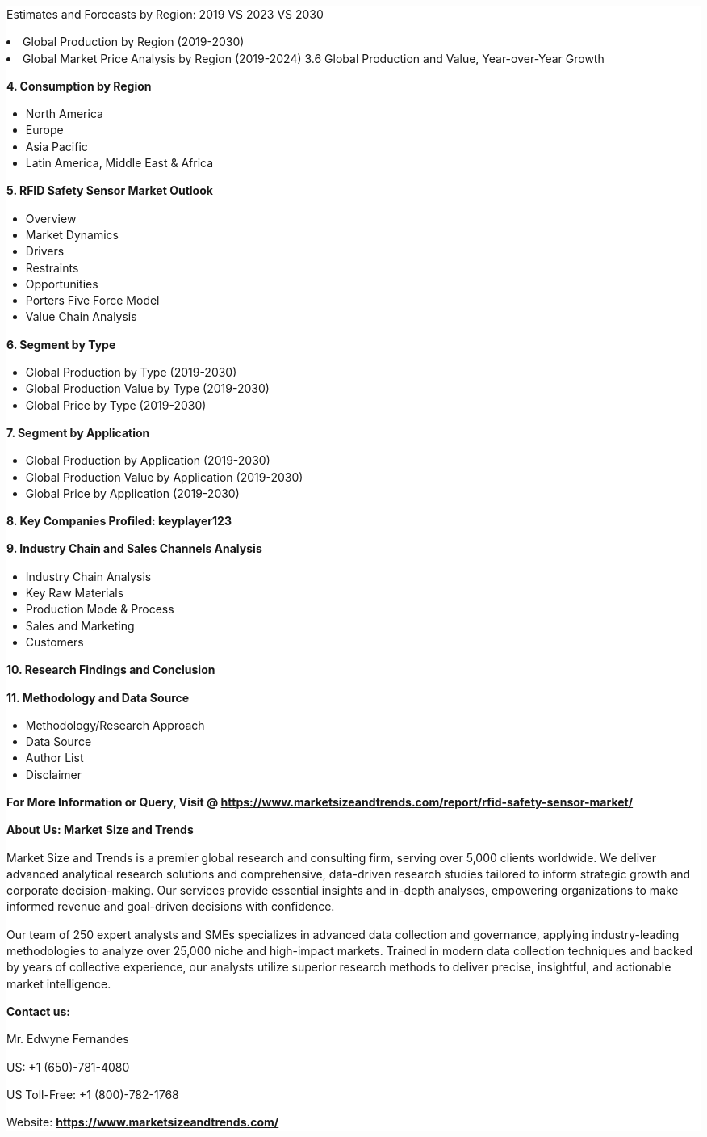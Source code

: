 Estimates and Forecasts by Region: 2019 VS 2023 VS 2030</li><li>Global Production by Region (2019-2030)</li><li>Global Market Price Analysis by Region (2019-2024) 3.6 Global Production and Value, Year-over-Year Growth</li></ul><p><strong>4. Consumption by Region</strong></p><ul><li>North America</li><li>Europe</li><li>Asia Pacific</li><li>Latin America, Middle East &amp; Africa</li></ul><p><strong>5. RFID Safety Sensor Market Outlook</strong></p><ul><li>Overview</li><li>Market Dynamics</li><li>Drivers</li><li>Restraints</li><li>Opportunities</li><li>Porters Five Force Model</li><li>Value Chain Analysis&nbsp;</li></ul><p><strong>6. Segment by Type</strong></p><ul><li>Global Production by Type (2019-2030)</li><li>Global Production Value by Type (2019-2030)</li><li>Global Price by Type (2019-2030)</li></ul><p><strong>7. Segment by Application</strong></p><ul><li>Global Production by Application (2019-2030)</li><li>Global Production Value by Application (2019-2030)</li><li>Global Price by Application (2019-2030)</li></ul><p><strong>8. Key Companies Profiled: keyplayer123</strong></p><p><strong>9. Industry Chain and Sales Channels Analysis</strong></p><ul><li>Industry Chain Analysis</li><li>Key Raw Materials</li><li>Production Mode &amp; Process</li><li>Sales and Marketing</li><li>Customers</li></ul><p><strong>10. Research Findings and Conclusion</strong></p><p><strong>11. Methodology and Data Source</strong></p><ul><li>Methodology/Research Approach</li><li>Data Source</li><li>Author List</li><li>Disclaimer</li></ul></p><p><strong>For More Information or Query, Visit @ <a href="https://www.marketsizeandtrends.com/report/rfid-safety-sensor-market/">https://www.marketsizeandtrends.com/report/rfid-safety-sensor-market/</a></strong></p><p><strong>About Us: Market Size and Trends</strong></p><p>Market Size and Trends is a premier global research and consulting firm, serving over 5,000 clients worldwide. We deliver advanced analytical research solutions and comprehensive, data-driven research studies tailored to inform strategic growth and corporate decision-making. Our services provide essential insights and in-depth analyses, empowering organizations to make informed revenue and goal-driven decisions with confidence.</p><p>Our team of 250 expert analysts and SMEs specializes in advanced data collection and governance, applying industry-leading methodologies to analyze over 25,000 niche and high-impact markets. Trained in modern data collection techniques and backed by years of collective experience, our analysts utilize superior research methods to deliver precise, insightful, and actionable market intelligence.</p><p><strong>Contact us:</strong></p><p>Mr. Edwyne Fernandes</p><p>US: +1 (650)-781-4080</p><p>US Toll-Free: +1 (800)-782-1768</p><p>Website: <strong><a href="https://www.marketsizeandtrends.com/">https://www.marketsizeandtrends.com/</a></strong></p>
